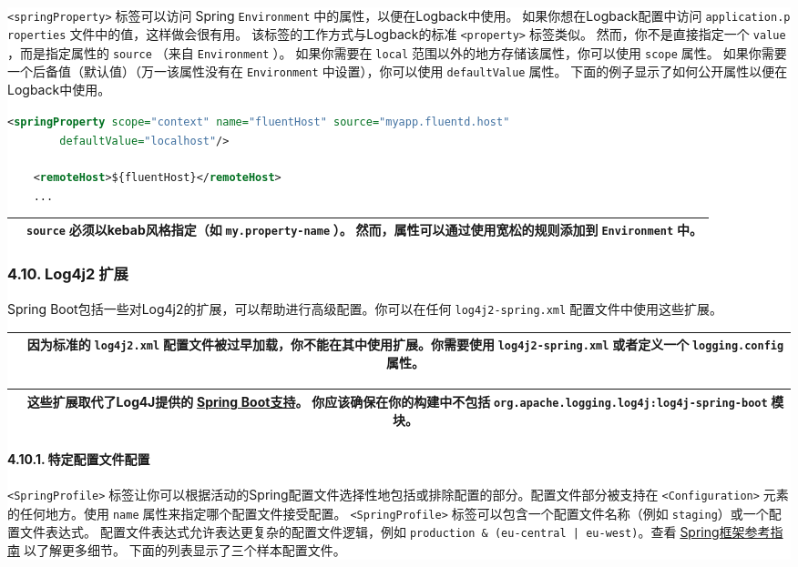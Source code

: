 `<springProperty>` 标签可以访问 Spring `Environment` 中的属性，以便在Logback中使用。 如果你想在Logback配置中访问 `application.properties` 文件中的值，这样做会很有用。 该标签的工作方式与Logback的标准 `<property>` 标签类似。 然而，你不是直接指定一个 `value` ，而是指定属性的 `source` （来自 `Environment` ）。 如果你需要在 `local` 范围以外的地方存储该属性，你可以使用 `scope` 属性。 如果你需要一个后备值（默认值）（万一该属性没有在 `Environment` 中设置），你可以使用 `defaultValue` 属性。 下面的例子显示了如何公开属性以便在Logback中使用。







```xml
<springProperty scope="context" name="fluentHost" source="myapp.fluentd.host"
        defaultValue="localhost"/>

    <remoteHost>${fluentHost}</remoteHost>
    ...

```







|  | `source` 必须以kebab风格指定（如 `my.property-name` ）。 然而，属性可以通过使用宽松的规则添加到 `Environment` 中。 |
| --- | --- |









### [](https://springdoc.cn/spring-boot/features.html#features.logging.log4j2-extensions)4.10\. Log4j2 扩展



Spring Boot包括一些对Log4j2的扩展，可以帮助进行高级配置。你可以在任何 `log4j2-spring.xml` 配置文件中使用这些扩展。





|  | 因为标准的 `log4j2.xml` 配置文件被过早加载，你不能在其中使用扩展。你需要使用 `log4j2-spring.xml` 或者定义一个 ``logging.config`` 属性。 |
| --- | --- |





|  | 这些扩展取代了Log4J提供的 [Spring Boot支持](https://logging.apache.org/log4j/2.x/log4j-spring-boot/index.html)。 你应该确保在你的构建中不包括 `org.apache.logging.log4j:log4j-spring-boot` 模块。 |
| --- | --- |





#### [](https://springdoc.cn/spring-boot/features.html#features.logging.log4j2-extensions.profile-specific)4.10.1\. 特定配置文件配置



`<SpringProfile>` 标签让你可以根据活动的Spring配置文件选择性地包括或排除配置的部分。配置文件部分被支持在 `<Configuration>` 元素的任何地方。使用 `name` 属性来指定哪个配置文件接受配置。 `<SpringProfile>` 标签可以包含一个配置文件名称（例如 `staging`）或一个配置文件表达式。 配置文件表达式允许表达更复杂的配置文件逻辑，例如 `production & (eu-central | eu-west)`。查看 [Spring框架参考指南](https://docs.spring.io/spring-framework/docs/6.0.5/reference/html/core.html#beans-definition-profiles-java) 以了解更多细节。 下面的列表显示了三个样本配置文件。
